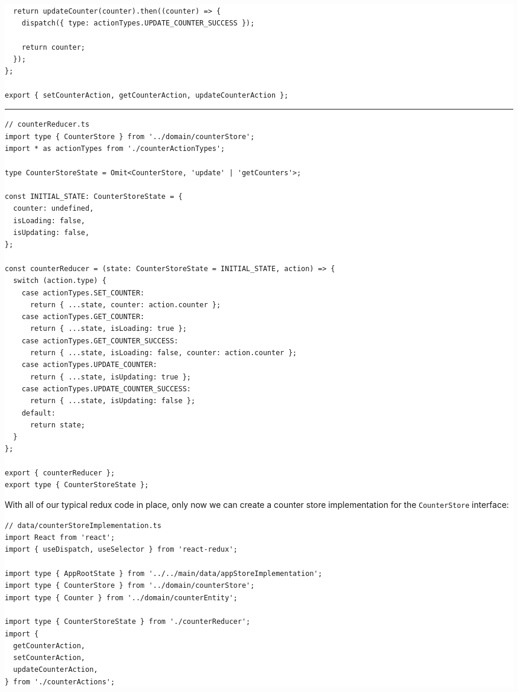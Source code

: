 ```tsx
  return updateCounter(counter).then((counter) => {
    dispatch({ type: actionTypes.UPDATE_COUNTER_SUCCESS });

    return counter;
  });
};

export { setCounterAction, getCounterAction, updateCounterAction };
```

---

```tsx
// counterReducer.ts
import type { CounterStore } from '../domain/counterStore';
import * as actionTypes from './counterActionTypes';

type CounterStoreState = Omit<CounterStore, 'update' | 'getCounters'>;

const INITIAL_STATE: CounterStoreState = {
  counter: undefined,
  isLoading: false,
  isUpdating: false,
};

const counterReducer = (state: CounterStoreState = INITIAL_STATE, action) => {
  switch (action.type) {
    case actionTypes.SET_COUNTER:
      return { ...state, counter: action.counter };
    case actionTypes.GET_COUNTER:
      return { ...state, isLoading: true };
    case actionTypes.GET_COUNTER_SUCCESS:
      return { ...state, isLoading: false, counter: action.counter };
    case actionTypes.UPDATE_COUNTER:
      return { ...state, isUpdating: true };
    case actionTypes.UPDATE_COUNTER_SUCCESS:
      return { ...state, isUpdating: false };
    default:
      return state;
  }
};

export { counterReducer };
export type { CounterStoreState };
```

With all of our typical redux code in place, only now we can create a counter store implementation for the `CounterStore` interface:

```tsx
// data/counterStoreImplementation.ts
import React from 'react';
import { useDispatch, useSelector } from 'react-redux';

import type { AppRootState } from '../../main/data/appStoreImplementation';
import type { CounterStore } from '../domain/counterStore';
import type { Counter } from '../domain/counterEntity';

import type { CounterStoreState } from './counterReducer';
import {
  getCounterAction,
  setCounterAction,
  updateCounterAction,
} from './counterActions';

```